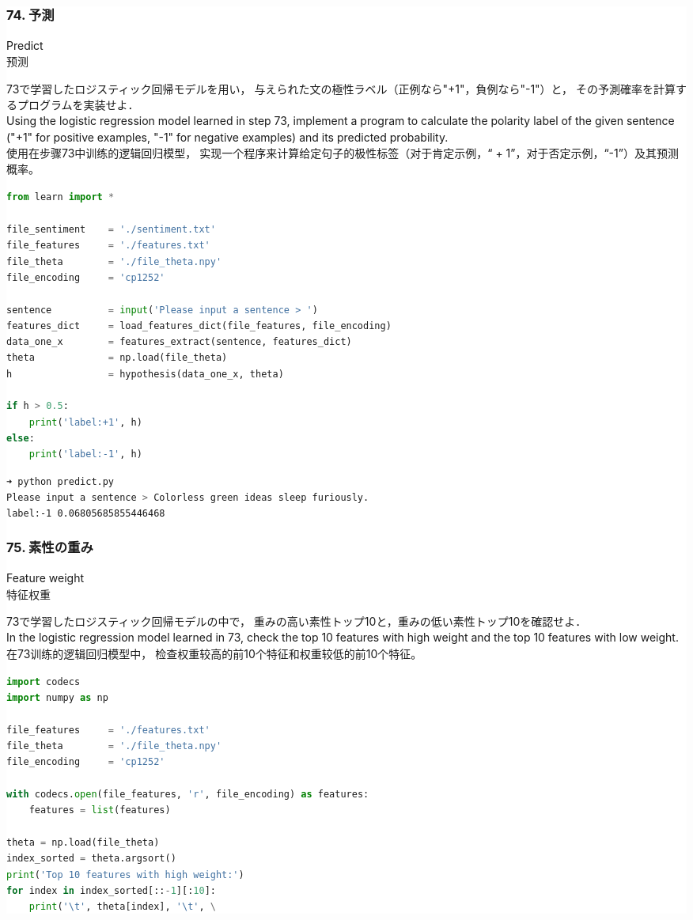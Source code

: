 ### 74. 予測
Predict<br/>
预测

73で学習したロジスティック回帰モデルを用い，
与えられた文の極性ラベル（正例なら"+1"，負例なら"-1"）と，
その予測確率を計算するプログラムを実装せよ．<br/>
Using the logistic regression model learned in step 73, 
implement a program to calculate the polarity label 
of the given sentence ("+1" for positive examples, "-1" for negative examples) and its predicted probability.<br/>
使用在步骤73中训练的逻辑回归模型，
实现一个程序来计算给定句子的极性标签（对于肯定示例，“ + 1”，对于否定示例，“-1”）及其预测概率。
```python
from learn import *

file_sentiment    = './sentiment.txt'
file_features     = './features.txt'
file_theta        = './file_theta.npy'
file_encoding     = 'cp1252'

sentence          = input('Please input a sentence > ')
features_dict     = load_features_dict(file_features, file_encoding)
data_one_x        = features_extract(sentence, features_dict)
theta             = np.load(file_theta)
h                 = hypothesis(data_one_x, theta)

if h > 0.5:
    print('label:+1', h)
else:
    print('label:-1', h)
```
```zsh
➜ python predict.py
Please input a sentence > Colorless green ideas sleep furiously.
label:-1 0.06805685855446468
```

### 75. 素性の重み
Feature weight<br/>
特征权重

73で学習したロジスティック回帰モデルの中で，
重みの高い素性トップ10と，重みの低い素性トップ10を確認せよ．<br/>
In the logistic regression model learned in 73, 
check the top 10 features with high weight and the top 10 features with low weight.<br/>
在73训练的逻辑回归模型中，
检查权重较高的前10个特征和权重较低的前10个特征。
```python
import codecs
import numpy as np

file_features     = './features.txt'
file_theta        = './file_theta.npy'
file_encoding     = 'cp1252'

with codecs.open(file_features, 'r', file_encoding) as features:
    features = list(features)

theta = np.load(file_theta)
index_sorted = theta.argsort()
print('Top 10 features with high weight:')
for index in index_sorted[::-1][:10]:
    print('\t', theta[index], '\t', \
```